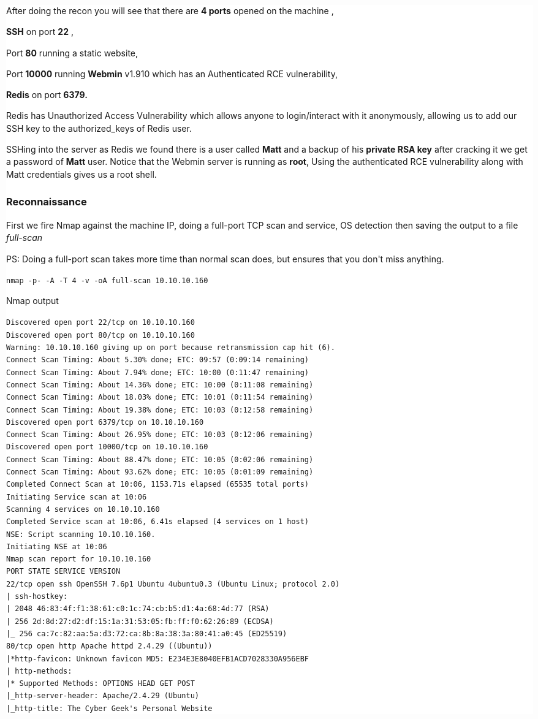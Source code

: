 After doing the recon you will see that there are **4 ports** opened on the machine ,

**SSH** on port **22** , 

Port **80** running a static website, 

Port **10000** running **Webmin** v1.910 which has an Authenticated RCE vulnerability,

**Redis** on port **6379.**

Redis has Unauthorized Access Vulnerability which allows anyone to login/interact with it anonymously, allowing us to add our SSH key to the authorized_keys of Redis user.

SSHing into the server as Redis we found there is a user called **Matt** and a backup of his **private RSA key** after cracking it we get a password of **Matt** user. Notice that the Webmin server is running as **root**, Using the authenticated RCE vulnerability along with Matt credentials gives us a root shell.

### Reconnaissance

First we fire Nmap against the machine IP, doing a full-port TCP scan and service, OS detection then saving the output to a file *full-scan*

PS: Doing a full-port scan takes more time than normal scan does, but ensures that you don't miss anything.

    nmap -p- -A -T 4 -v -oA full-scan 10.10.10.160

Nmap output

    Discovered open port 22/tcp on 10.10.10.160
    Discovered open port 80/tcp on 10.10.10.160
    Warning: 10.10.10.160 giving up on port because retransmission cap hit (6).
    Connect Scan Timing: About 5.30% done; ETC: 09:57 (0:09:14 remaining)
    Connect Scan Timing: About 7.94% done; ETC: 10:00 (0:11:47 remaining)
    Connect Scan Timing: About 14.36% done; ETC: 10:00 (0:11:08 remaining)
    Connect Scan Timing: About 18.03% done; ETC: 10:01 (0:11:54 remaining)
    Connect Scan Timing: About 19.38% done; ETC: 10:03 (0:12:58 remaining)
    Discovered open port 6379/tcp on 10.10.10.160
    Connect Scan Timing: About 26.95% done; ETC: 10:03 (0:12:06 remaining)
    Discovered open port 10000/tcp on 10.10.10.160
    Connect Scan Timing: About 88.47% done; ETC: 10:05 (0:02:06 remaining)
    Connect Scan Timing: About 93.62% done; ETC: 10:05 (0:01:09 remaining)
    Completed Connect Scan at 10:06, 1153.71s elapsed (65535 total ports)
    Initiating Service scan at 10:06
    Scanning 4 services on 10.10.10.160
    Completed Service scan at 10:06, 6.41s elapsed (4 services on 1 host)
    NSE: Script scanning 10.10.10.160.
    Initiating NSE at 10:06
    Nmap scan report for 10.10.10.160
    PORT STATE SERVICE VERSION
    22/tcp open ssh OpenSSH 7.6p1 Ubuntu 4ubuntu0.3 (Ubuntu Linux; protocol 2.0)
    | ssh-hostkey:
    | 2048 46:83:4f:f1:38:61:c0:1c:74:cb:b5:d1:4a:68:4d:77 (RSA)
    | 256 2d:8d:27:d2:df:15:1a:31:53:05:fb:ff:f0:62:26:89 (ECDSA)
    |_ 256 ca:7c:82:aa:5a:d3:72:ca:8b:8a:38:3a:80:41:a0:45 (ED25519)
    80/tcp open http Apache httpd 2.4.29 ((Ubuntu))
    |*http-favicon: Unknown favicon MD5: E234E3E8040EFB1ACD7028330A956EBF
    | http-methods:
    |* Supported Methods: OPTIONS HEAD GET POST
    |_http-server-header: Apache/2.4.29 (Ubuntu)
    |_http-title: The Cyber Geek's Personal Website